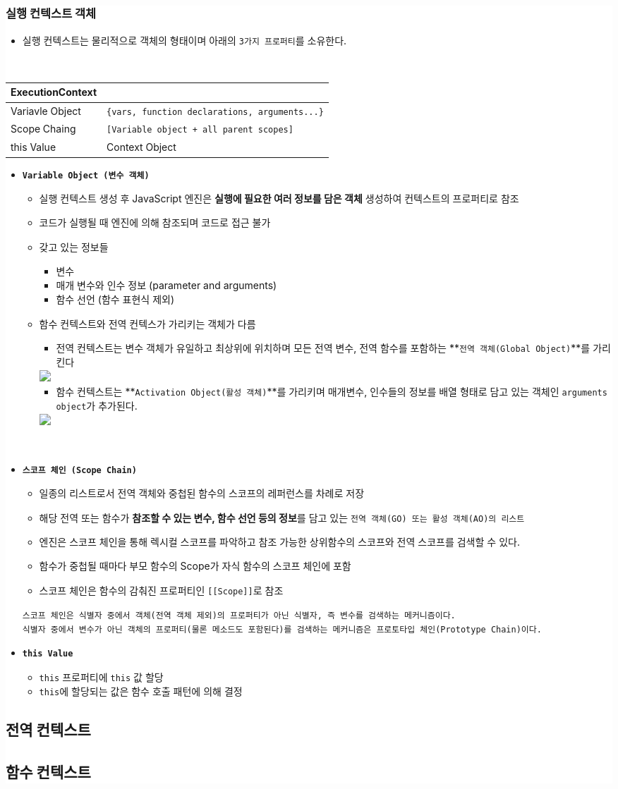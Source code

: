 ### 실행 컨텍스트 객체
- 실행 컨텍스트는 물리적으로 객체의 형태이며 아래의 `3가지 프로퍼티`를 소유한다.
<br>

|  ExecutionContext ||
| --------------|------------- |
| Variavle Object | `{vars, function declarations, arguments...}` |
| Scope Chaing | `[Variable object + all parent scopes]` |
| this Value | Context Object |

- **`Variable Object (변수 객체)`**
  - 실행 컨텍스트 생성 후 JavaScript 엔진은 **실행에 필요한 여러 정보를 담은 객체** 생성하여 컨텍스트의 프로퍼티로 참조
  - 코드가 실행될 때 엔진에 의해 참조되며 코드로 접근 불가
  
  - 갖고 있는 정보들
    - 변수
    - 매개 변수와 인수 정보 (parameter and arguments)
    - 함수 선언 (함수 표현식 제외)
  
  - 함수 컨텍스트와 전역 컨텍스가 가리키는 객체가 다름
    - 전역 컨텍스트는 변수 객체가 유일하고 최상위에 위치하며 모든 전역 변수, 전역 함수를 포함하는 **`전역 객체(Global Object)`**를 가리킨다
    <img src="https://github.com/in3166/TIL/blob/main/JavaScript/img/context2.png" width="60%" />
    <br>
    
    - 함수 컨텍스트는 **`Activation Object(활성 객체)`**를 가리키며 매개변수, 인수들의 정보를 배열 형태로 담고 있는 객체인 `arguments object`가 추가된다.
    <img src="https://github.com/in3166/TIL/blob/main/JavaScript/img/context3.png" width="60%" />
<br>

- **`스코프 체인 (Scope Chain)`**
  - 일종의 리스트로서 전역 객체와 중첩된 함수의 스코프의 레퍼런스를 차례로 저장
  - 해당 전역 또는 함수가 **참조할 수 있는 변수, 함수 선언 등의 정보**를 담고 있는 `전역 객체(GO) 또는 활성 객체(AO)의 리스트`
  
  - 엔진은 스코프 체인을 통해 렉시컬 스코프를 파악하고 참조 가능한 상위함수의 스코프와 전역 스코프를 검색할 수 있다.
  - 함수가 중첩될 때마다 부모 함수의 Scope가 자식 함수의 스코프 체인에 포함
  - 스코프 체인은 함수의 감춰진 프로퍼티인 `[[Scope]]`로 참조
  ```
  스코프 체인은 식별자 중에서 객체(전역 객체 제외)의 프로퍼티가 아닌 식별자, 즉 변수를 검색하는 메커니즘이다.
  식별자 중에서 변수가 아닌 객체의 프로퍼티(물론 메소드도 포함된다)를 검색하는 메커니즘은 프로토타입 체인(Prototype Chain)이다.
  ```

- **`this Value`**
  - `this` 프로퍼티에 `this` 값 할당
  - `this`에 할당되는 값은 함수 호출 패턴에 의해 결정


## 전역 컨텍스트



## 함수 컨텍스트
